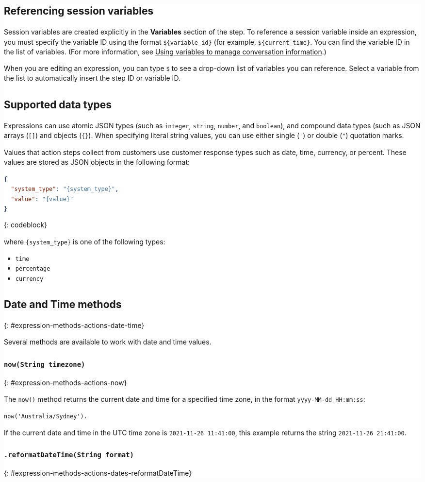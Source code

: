 ## Referencing session variables

Session variables are created explicitly in the **Variables** section of the step. To reference a session variable inside an expression, you must specify the variable ID using the format `${variable_id}` (for example, `${current_time}`. You can find the variable ID in the list of variables. (For more information, see [Using variables to manage conversation information](/docs/watson-assistant?topic=watson-assistant-manage-info).)

When you are editing an expression, you can type `$` to see a drop-down list of variables you can reference. Select a variable from the list to automatically insert the step ID or variable ID.

## Supported data types
Expressions can use atomic JSON types (such as `integer`, `string`, `number`, and `boolean`), and compound data types (such as JSON arrays (`[]`) and objects (`{}`). When specifying literal string values, you can use either single (`'`) or double (`"`) quotation marks.

Values that action steps collect from customers use customer response types such as date, time, currency, or percent. These values are stored as JSON objects in the following format:

```json
{
  "system_type": "{system_type}",
  "value": "{value}"
}
```
{: codeblock}

where `{system_type}` is one of the following types:
- `time`
- `percentage`
- `currency`

## Date and Time methods
{: #expression-methods-actions-date-time}

Several methods are available to work with date and time values.

### `now(String timezone)`
{: #expression-methods-actions-now}

The `now()` method returns the current date and time for a specified time zone, in the format `yyyy-MM-dd HH:mm:ss`:

```text
now('Australia/Sydney').
```

If the current date and time in the UTC time zone is `2021-11-26 11:41:00`, this example returns the string `2021-11-26 21:41:00`.



### `.reformatDateTime(String format)`
{: #expression-methods-actions-dates-reformatDateTime}
